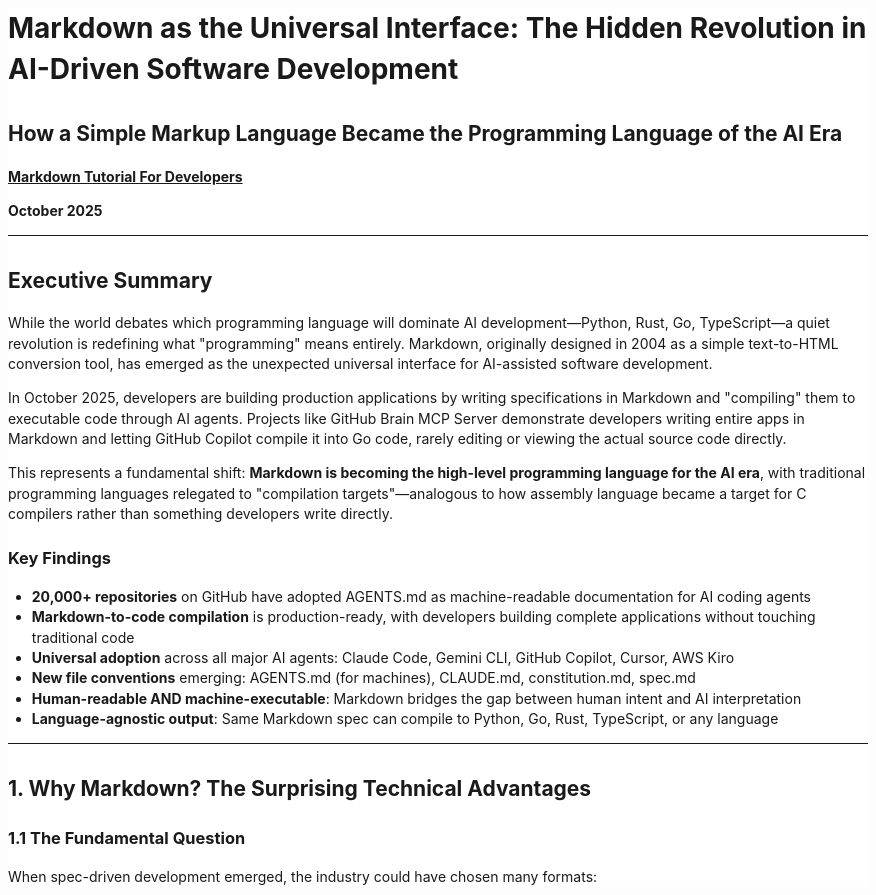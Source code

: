 # Markdown as the Universal Interface: The Hidden Revolution in AI-Driven Software Development

## How a Simple Markup Language Became the Programming Language of the AI Era

**[Markdown Tutorial For Developers](markdown-tutorial-for-developers.md)**

**October 2025**

---

## Executive Summary

While the world debates which programming language will dominate AI development—Python, Rust, Go, TypeScript—a quiet revolution is redefining what "programming" means entirely. Markdown, originally designed in 2004 as a simple text-to-HTML conversion tool, has emerged as the unexpected universal interface for AI-assisted software development.

In October 2025, developers are building production applications by writing specifications in Markdown and "compiling" them to executable code through AI agents. Projects like GitHub Brain MCP Server demonstrate developers writing entire apps in Markdown and letting GitHub Copilot compile it into Go code, rarely editing or viewing the actual source code directly.

This represents a fundamental shift: **Markdown is becoming the high-level programming language for the AI era**, with traditional programming languages relegated to "compilation targets"—analogous to how assembly language became a target for C compilers rather than something developers write directly.

### Key Findings

- **20,000+ repositories** on GitHub have adopted AGENTS.md as machine-readable documentation for AI coding agents
- **Markdown-to-code compilation** is production-ready, with developers building complete applications without touching traditional code
- **Universal adoption** across all major AI agents: Claude Code, Gemini CLI, GitHub Copilot, Cursor, AWS Kiro
- **New file conventions** emerging: AGENTS.md (for machines), CLAUDE.md, constitution.md, spec.md
- **Human-readable AND machine-executable**: Markdown bridges the gap between human intent and AI interpretation
- **Language-agnostic output**: Same Markdown spec can compile to Python, Go, Rust, TypeScript, or any language

---

## 1. Why Markdown? The Surprising Technical Advantages

### 1.1 The Fundamental Question

When spec-driven development emerged, the industry could have chosen many formats:
